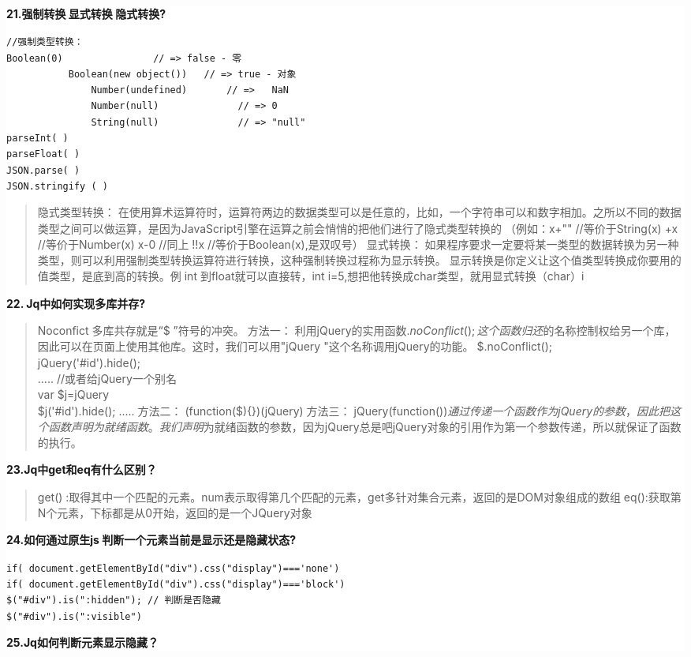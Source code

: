 **21.强制转换 显式转换 隐式转换?** 

```
//强制类型转换：
Boolean(0)                // => false - 零
           Boolean(new object())   // => true - 对象
               Number(undefined)       // =>   NaN
               Number(null)              // => 0
               String(null)              // => "null"
parseInt( )
parseFloat( )
JSON.parse( )
JSON.stringify ( )
```

> 隐式类型转换：
> 在使用算术运算符时，运算符两边的数据类型可以是任意的，比如，一个字符串可以和数字相加。之所以不同的数据类型之间可以做运算，是因为JavaScript引擎在运算之前会悄悄的把他们进行了隐式类型转换的
> （例如：x+""         //等价于String(x)
>                +x                 //等价于Number(x)
>                x-0         //同上
>                !!x         //等价于Boolean(x),是双叹号）
> 显式转换： 
> 如果程序要求一定要将某一类型的数据转换为另一种类型，则可以利用强制类型转换运算符进行转换，这种强制转换过程称为显示转换。
> 显示转换是你定义让这个值类型转换成你要用的值类型，是底到高的转换。例 int 到float就可以直接转，int i=5,想把他转换成char类型，就用显式转换（char）i

**22. Jq中如何实现多库并存?** 

> Noconfict 多库共存就是“$ ”符号的冲突。 
> 方法一： 利用jQuery的实用函数$.noConflict();这个函数归还$的名称控制权给另一个库，因此可以在页面上使用其他库。这时，我们可以用"jQuery "这个名称调用jQuery的功能。 $.noConflict();  
> jQuery('#id').hide();    
> .....
> //或者给jQuery一个别名   
> var $j=jQuery   
> $j('#id').hide();    
> .....
> 方法二： (function($){})(jQuery) 
> 方法三： jQuery(function($){}) 
> 通过传递一个函数作为jQuery的参数，因此把这个函数声明为就绪函数。 我们声明$为就绪函数的参数，因为jQuery总是吧jQuery对象的引用作为第一个参数传递，所以就保证了函数的执行。

**23.Jq中get和eq有什么区别？** 

> get() :取得其中一个匹配的元素。num表示取得第几个匹配的元素，get多针对集合元素，返回的是DOM对象组成的数组 eq():获取第N个元素，下标都是从0开始，返回的是一个JQuery对象  

**24.如何通过原生js 判断一个元素当前是显示还是隐藏状态?** 

```
if( document.getElementById("div").css("display")==='none')
if( document.getElementById("div").css("display")==='block')
$("#div").is(":hidden"); // 判断是否隐藏
$("#div").is(":visible")
```

**25.Jq如何判断元素显示隐藏？** 

